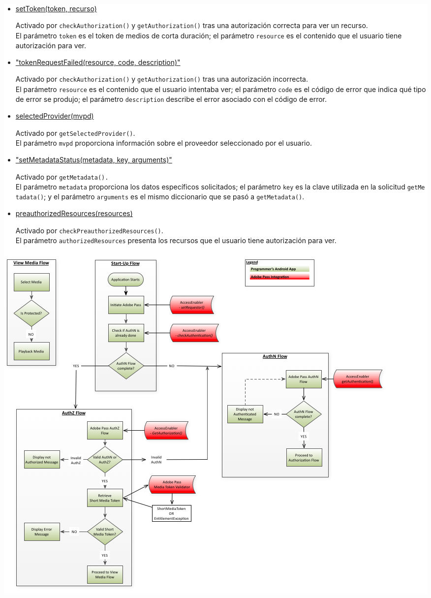    - [setToken(token, recurso)](#$setToken)

     Activado por `checkAuthorization()` y `getAuthorization()` tras una autorización correcta para ver un recurso.\
     El parámetro `token` es el token de medios de corta duración; el parámetro `resource` es el contenido que el usuario tiene autorización para ver.

   - [&quot;tokenRequestFailed(resource, code, description)&quot;](#$tokenRequestFailed)

     Activado por `checkAuthorization()` y `getAuthorization()` tras una autorización incorrecta.\
     El parámetro `resource` es el contenido que el usuario intentaba ver; el parámetro `code` es el código de error que indica qué tipo de error se produjo; el parámetro `description` describe el error asociado con el código de error.

   - [selectedProvider(mvpd)](#$selectedProvider)

     Activado por `getSelectedProvider()`.\
     El parámetro `mvpd` proporciona información sobre el proveedor seleccionado por el usuario.

   - [&quot;setMetadataStatus(metadata, key, arguments)&quot;](#$setMetadataStatus)

     Activado por `getMetadata().`\
     El parámetro `metadata` proporciona los datos específicos solicitados; el parámetro `key` es la clave utilizada en la solicitud `getMetadata()`; y el parámetro `arguments` es el mismo diccionario que se pasó a `getMetadata()`.

   - [preauthorizedResources(resources)](#$preauthResources)

     Activado por `checkPreauthorizedResources()`.\
     El parámetro `authorizedResources` presenta los recursos que el usuario tiene autorización para ver.


![](../../../../assets/android-entitlement-flows.png)